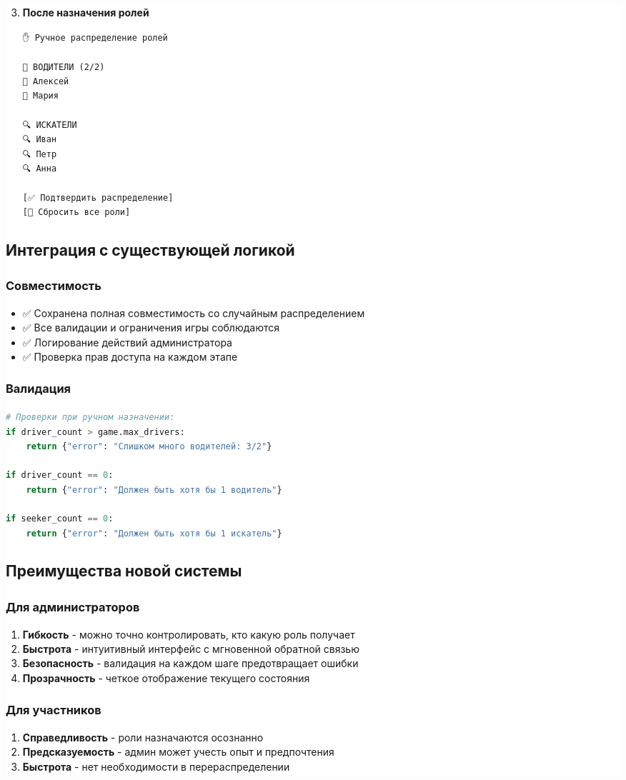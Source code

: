 3. **После назначения ролей**
   ```
   ✋ Ручное распределение ролей
   
   🚗 ВОДИТЕЛИ (2/2)
   🚗 Алексей
   🚗 Мария
   
   🔍 ИСКАТЕЛИ
   🔍 Иван
   🔍 Петр
   🔍 Анна
   
   [✅ Подтвердить распределение]
   [🔄 Сбросить все роли]
   ```

## Интеграция с существующей логикой

### Совместимость
- ✅ Сохранена полная совместимость со случайным распределением
- ✅ Все валидации и ограничения игры соблюдаются
- ✅ Логирование действий администратора
- ✅ Проверка прав доступа на каждом этапе

### Валидация
```python
# Проверки при ручном назначении:
if driver_count > game.max_drivers:
    return {"error": "Слишком много водителей: 3/2"}

if driver_count == 0:
    return {"error": "Должен быть хотя бы 1 водитель"}

if seeker_count == 0:
    return {"error": "Должен быть хотя бы 1 искатель"}
```

## Преимущества новой системы

### Для администраторов
1. **Гибкость** - можно точно контролировать, кто какую роль получает
2. **Быстрота** - интуитивный интерфейс с мгновенной обратной связью
3. **Безопасность** - валидация на каждом шаге предотвращает ошибки
4. **Прозрачность** - четкое отображение текущего состояния

### Для участников
1. **Справедливость** - роли назначаются осознанно
2. **Предсказуемость** - админ может учесть опыт и предпочтения
3. **Быстрота** - нет необходимости в перераспределении
